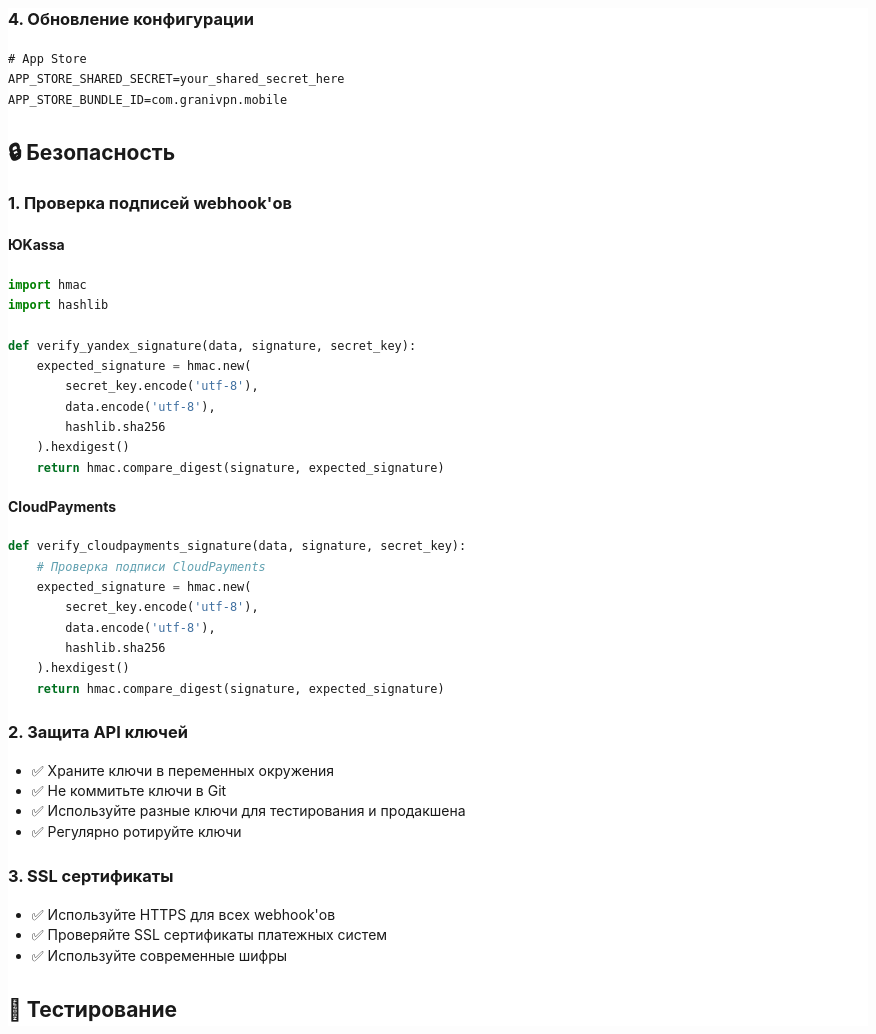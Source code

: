### 4. Обновление конфигурации

```env
# App Store
APP_STORE_SHARED_SECRET=your_shared_secret_here
APP_STORE_BUNDLE_ID=com.granivpn.mobile
```

## 🔒 Безопасность

### 1. Проверка подписей webhook'ов

#### ЮKassa
```python
import hmac
import hashlib

def verify_yandex_signature(data, signature, secret_key):
    expected_signature = hmac.new(
        secret_key.encode('utf-8'),
        data.encode('utf-8'),
        hashlib.sha256
    ).hexdigest()
    return hmac.compare_digest(signature, expected_signature)
```

#### CloudPayments
```python
def verify_cloudpayments_signature(data, signature, secret_key):
    # Проверка подписи CloudPayments
    expected_signature = hmac.new(
        secret_key.encode('utf-8'),
        data.encode('utf-8'),
        hashlib.sha256
    ).hexdigest()
    return hmac.compare_digest(signature, expected_signature)
```

### 2. Защита API ключей

- ✅ Храните ключи в переменных окружения
- ✅ Не коммитьте ключи в Git
- ✅ Используйте разные ключи для тестирования и продакшена
- ✅ Регулярно ротируйте ключи

### 3. SSL сертификаты

- ✅ Используйте HTTPS для всех webhook'ов
- ✅ Проверяйте SSL сертификаты платежных систем
- ✅ Используйте современные шифры

## 🧪 Тестирование

